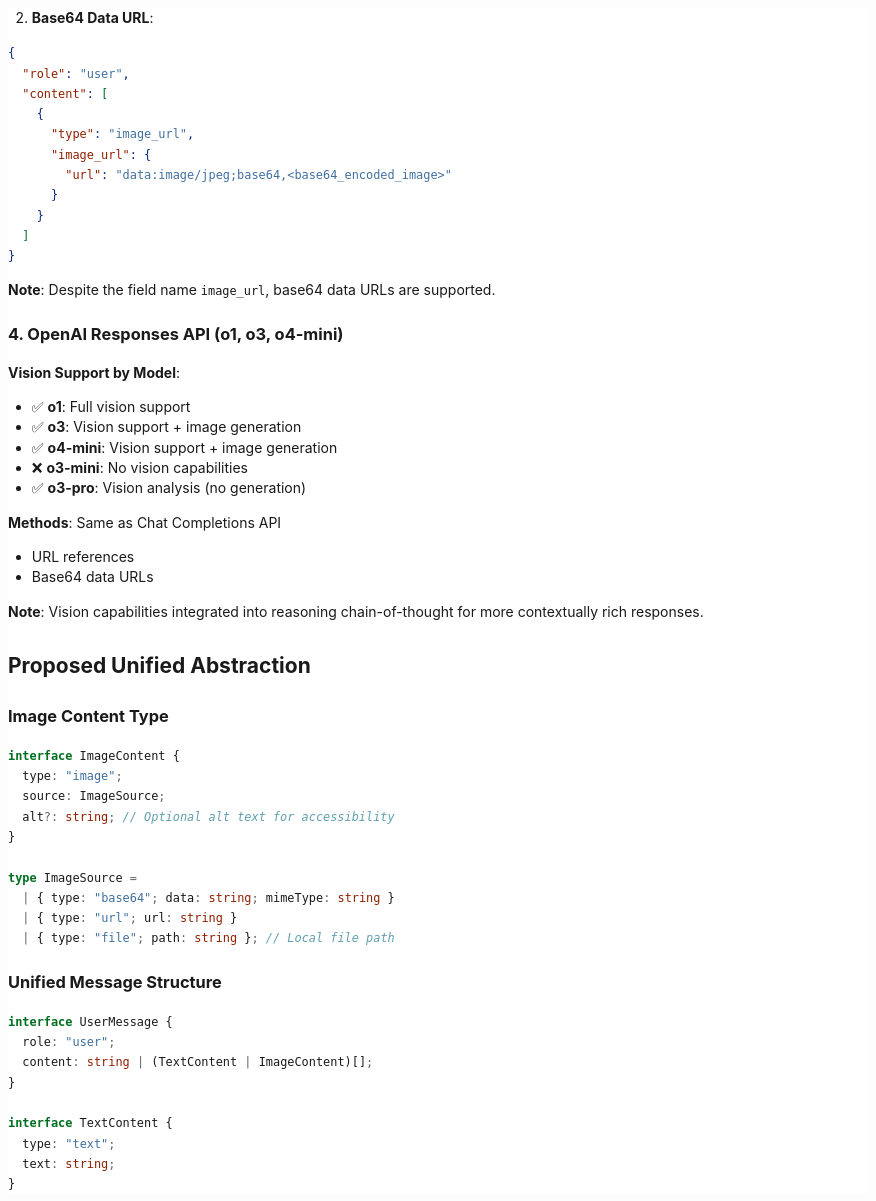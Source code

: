 2. **Base64 Data URL**:
```json
{
  "role": "user",
  "content": [
    {
      "type": "image_url",
      "image_url": {
        "url": "data:image/jpeg;base64,<base64_encoded_image>"
      }
    }
  ]
}
```

**Note**: Despite the field name `image_url`, base64 data URLs are supported.

### 4. OpenAI Responses API (o1, o3, o4-mini)

**Vision Support by Model**:
- ✅ **o1**: Full vision support
- ✅ **o3**: Vision support + image generation
- ✅ **o4-mini**: Vision support + image generation
- ❌ **o3-mini**: No vision capabilities
- ✅ **o3-pro**: Vision analysis (no generation)

**Methods**: Same as Chat Completions API
- URL references
- Base64 data URLs

**Note**: Vision capabilities integrated into reasoning chain-of-thought for more contextually rich responses.

## Proposed Unified Abstraction

### Image Content Type

```typescript
interface ImageContent {
  type: "image";
  source: ImageSource;
  alt?: string; // Optional alt text for accessibility
}

type ImageSource = 
  | { type: "base64"; data: string; mimeType: string }
  | { type: "url"; url: string }
  | { type: "file"; path: string }; // Local file path
```

### Unified Message Structure

```typescript
interface UserMessage {
  role: "user";
  content: string | (TextContent | ImageContent)[];
}

interface TextContent {
  type: "text";
  text: string;
}
```
